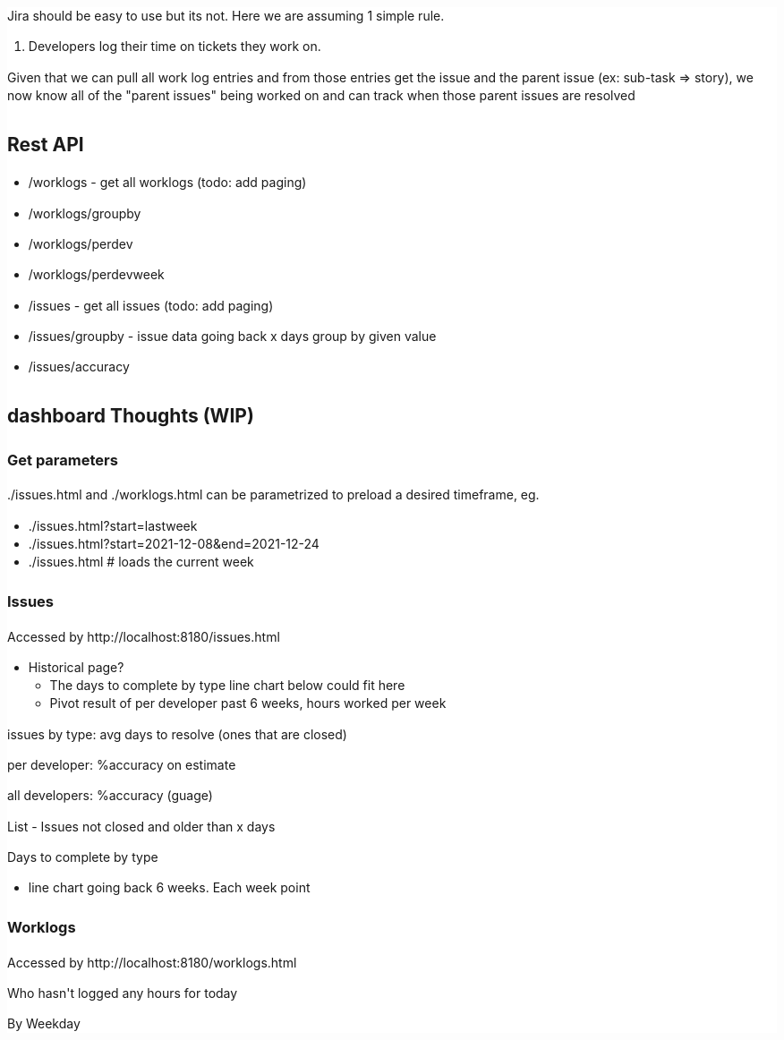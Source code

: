 Jira should be easy to use but its not. Here we are assuming 1 simple rule.

1) Developers log their time on tickets they work on.

Given that we can pull all work log entries and from those entries get the issue and the parent issue (ex: sub-task => story), we now know all of the "parent issues" being worked on and can track when those parent issues are resolved


## Rest API

- /worklogs - get all worklogs (todo: add paging)
- /worklogs/groupby
- /worklogs/perdev
- /worklogs/perdevweek

- /issues - get all issues (todo: add paging)
- /issues/groupby - issue data going back x days group by given value
- /issues/accuracy

## dashboard Thoughts (WIP)

### Get parameters

./issues.html and ./worklogs.html can be parametrized to preload a desired timeframe, eg.

- ./issues.html?start=lastweek
- ./issues.html?start=2021-12-08&end=2021-12-24
- ./issues.html  # loads the current week

### Issues

Accessed by http://localhost:8180/issues.html

- Historical page?
  - The days to complete by type line chart below could fit here
  - Pivot result of per developer past 6 weeks, hours worked per week


issues by type: avg days to resolve (ones that are closed)

per developer: %accuracy on estimate

all developers: %accuracy (guage)

List - Issues not closed and older than x days

Days to complete by type
 - line chart going back 6 weeks. Each week point

### Worklogs

Accessed by http://localhost:8180/worklogs.html

Who hasn't logged any hours for today

By Weekday
